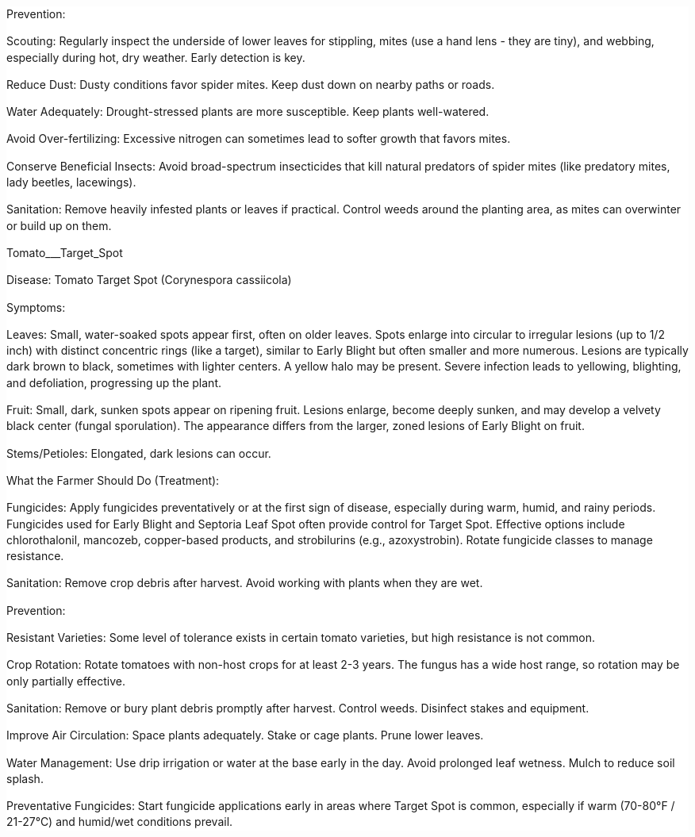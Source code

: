 Prevention:

Scouting: Regularly inspect the underside of lower leaves for stippling, mites (use a hand lens - they are tiny), and webbing, especially during hot, dry weather. Early detection is key.

Reduce Dust: Dusty conditions favor spider mites. Keep dust down on nearby paths or roads.

Water Adequately: Drought-stressed plants are more susceptible. Keep plants well-watered.

Avoid Over-fertilizing: Excessive nitrogen can sometimes lead to softer growth that favors mites.

Conserve Beneficial Insects: Avoid broad-spectrum insecticides that kill natural predators of spider mites (like predatory mites, lady beetles, lacewings).

Sanitation: Remove heavily infested plants or leaves if practical. Control weeds around the planting area, as mites can overwinter or build up on them.

Tomato___Target_Spot

Disease: Tomato Target Spot (Corynespora cassiicola)

Symptoms:

Leaves: Small, water-soaked spots appear first, often on older leaves. Spots enlarge into circular to irregular lesions (up to 1/2 inch) with distinct concentric rings (like a target), similar to Early Blight but often smaller and more numerous. Lesions are typically dark brown to black, sometimes with lighter centers. A yellow halo may be present. Severe infection leads to yellowing, blighting, and defoliation, progressing up the plant.

Fruit: Small, dark, sunken spots appear on ripening fruit. Lesions enlarge, become deeply sunken, and may develop a velvety black center (fungal sporulation). The appearance differs from the larger, zoned lesions of Early Blight on fruit.

Stems/Petioles: Elongated, dark lesions can occur.

What the Farmer Should Do (Treatment):

Fungicides: Apply fungicides preventatively or at the first sign of disease, especially during warm, humid, and rainy periods. Fungicides used for Early Blight and Septoria Leaf Spot often provide control for Target Spot. Effective options include chlorothalonil, mancozeb, copper-based products, and strobilurins (e.g., azoxystrobin). Rotate fungicide classes to manage resistance.

Sanitation: Remove crop debris after harvest. Avoid working with plants when they are wet.

Prevention:

Resistant Varieties: Some level of tolerance exists in certain tomato varieties, but high resistance is not common.

Crop Rotation: Rotate tomatoes with non-host crops for at least 2-3 years. The fungus has a wide host range, so rotation may be only partially effective.

Sanitation: Remove or bury plant debris promptly after harvest. Control weeds. Disinfect stakes and equipment.

Improve Air Circulation: Space plants adequately. Stake or cage plants. Prune lower leaves.

Water Management: Use drip irrigation or water at the base early in the day. Avoid prolonged leaf wetness. Mulch to reduce soil splash.

Preventative Fungicides: Start fungicide applications early in areas where Target Spot is common, especially if warm (70-80°F / 21-27°C) and humid/wet conditions prevail.
